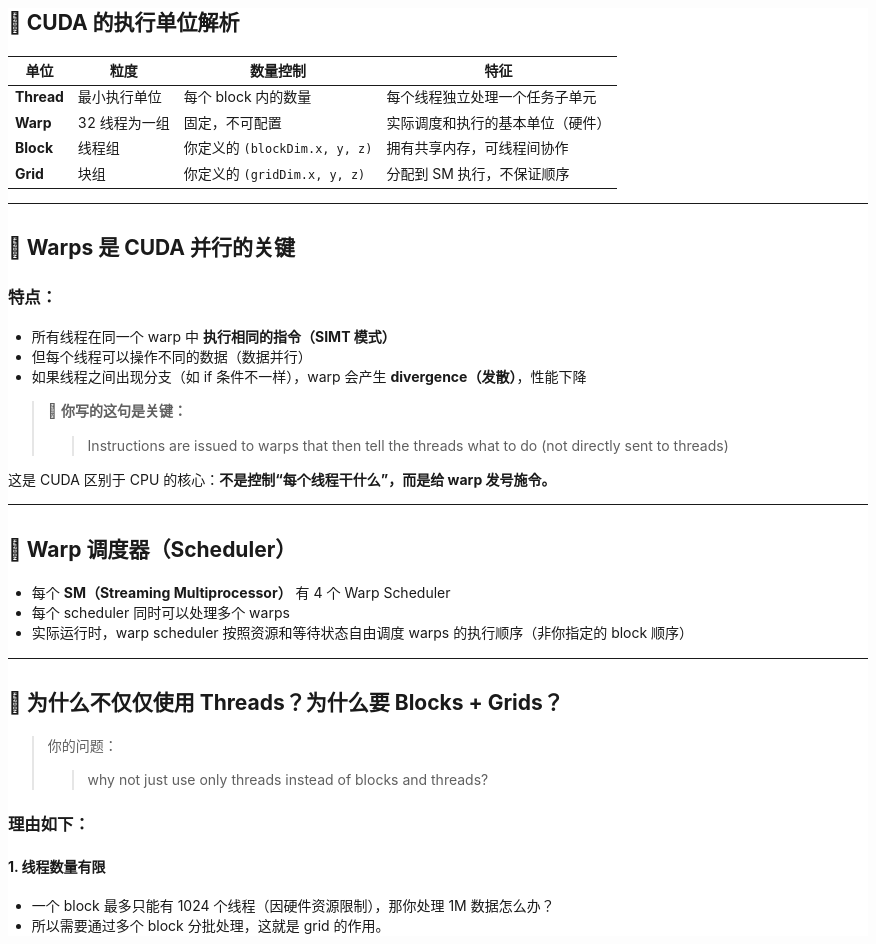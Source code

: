 
## 🔧 CUDA 的执行单位解析

| 单位         | 粒度       | 数量控制                      | 特征               |
| ---------- | -------- | ------------------------- | ---------------- |
| **Thread** | 最小执行单位   | 每个 block 内的数量             | 每个线程独立处理一个任务子单元  |
| **Warp**   | 32 线程为一组 | 固定，不可配置                   | 实际调度和执行的基本单位（硬件） |
| **Block**  | 线程组      | 你定义的 `(blockDim.x, y, z)` | 拥有共享内存，可线程间协作    |
| **Grid**   | 块组       | 你定义的 `(gridDim.x, y, z)`  | 分配到 SM 执行，不保证顺序  |

---

## 🧠 Warps 是 CUDA 并行的关键

### 特点：

* 所有线程在同一个 warp 中 **执行相同的指令（SIMT 模式）**
* 但每个线程可以操作不同的数据（数据并行）
* 如果线程之间出现分支（如 if 条件不一样），warp 会产生 **divergence（发散）**，性能下降

> 📌 **你写的这句是关键：**
>
> > Instructions are issued to warps that then tell the threads what to do (not directly sent to threads)

这是 CUDA 区别于 CPU 的核心：**不是控制“每个线程干什么”，而是给 warp 发号施令。**

---

## 🚦 Warp 调度器（Scheduler）

* 每个 **SM（Streaming Multiprocessor）** 有 4 个 Warp Scheduler
* 每个 scheduler 同时可以处理多个 warps
* 实际运行时，warp scheduler 按照资源和等待状态自由调度 warps 的执行顺序（非你指定的 block 顺序）

---

## 🧱 为什么不仅仅使用 Threads？为什么要 Blocks + Grids？

> 你的问题：
>
> > why not just use only threads instead of blocks and threads?

### 理由如下：

#### 1. **线程数量有限**

* 一个 block 最多只能有 1024 个线程（因硬件资源限制），那你处理 1M 数据怎么办？
* 所以需要通过多个 block 分批处理，这就是 grid 的作用。
